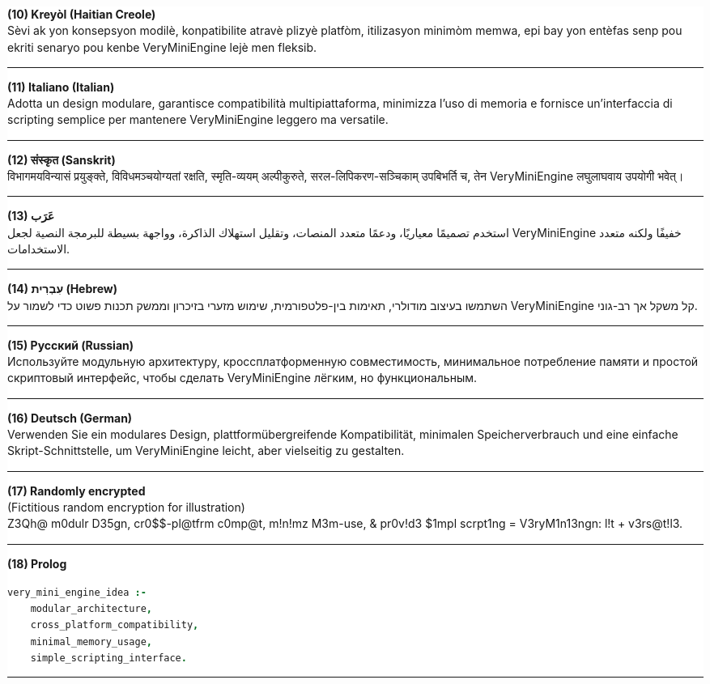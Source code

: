 
**(10) Kreyòl (Haitian Creole)**  
Sèvi ak yon konsepsyon modilè, konpatibilite atravè plizyè platfòm, itilizasyon minimòm memwa, epi bay yon entèfas senp pou ekriti senaryo pou kenbe VeryMiniEngine lejè men fleksib.

---

**(11) Italiano (Italian)**  
Adotta un design modulare, garantisce compatibilità multipiattaforma, minimizza l’uso di memoria e fornisce un’interfaccia di scripting semplice per mantenere VeryMiniEngine leggero ma versatile.

---

**(12) संस्कृत (Sanskrit)**  
विभागमयविन्यासं प्रयुङ्क्ते, विविधमञ्चयोग्यतां रक्षति, स्मृति-व्ययम् अल्पीकुरुते, सरल-लिपिकरण-सञ्चिकाम् उपबिभर्ति च, तेन VeryMiniEngine लघुलाघवाय उपयोगी भवेत्।

---

**(13) عَرَب**  
استخدم تصميمًا معياريًا، ودعمًا متعدد المنصات، وتقليل استهلاك الذاكرة، وواجهة بسيطة للبرمجة النصية لجعل VeryMiniEngine خفيفًا ولكنه متعدد الاستخدامات.

---

**(14) עִבְרִית (Hebrew)**  
השתמשו בעיצוב מודולרי, תאימות בין-פלטפורמית, שימוש מזערי בזיכרון וממשק תכנות פשוט כדי לשמור על VeryMiniEngine קל משקל אך רב-גוני.

---

**(15) Русский (Russian)**  
Используйте модульную архитектуру, кроссплатформенную совместимость, минимальное потребление памяти и простой скриптовый интерфейс, чтобы сделать VeryMiniEngine лёгким, но функциональным.

---

**(16) Deutsch (German)**  
Verwenden Sie ein modulares Design, plattformübergreifende Kompatibilität, minimalen Speicherverbrauch und eine einfache Skript-Schnittstelle, um VeryMiniEngine leicht, aber vielseitig zu gestalten.

---

**(17) Randomly encrypted**  
(Fictitious random encryption for illustration)  
Z3Qh@ m0dulr D35gn, cr0$$-pl@tfrm c0mp@t, m!n!mz M3m-use, & pr0v!d3 $1mpl scrpt1ng = V3ryM1n13ngn: l!t + v3rs@t!l3.

---

**(18) Prolog**  
```prolog
very_mini_engine_idea :-
    modular_architecture,
    cross_platform_compatibility,
    minimal_memory_usage,
    simple_scripting_interface.
```

---